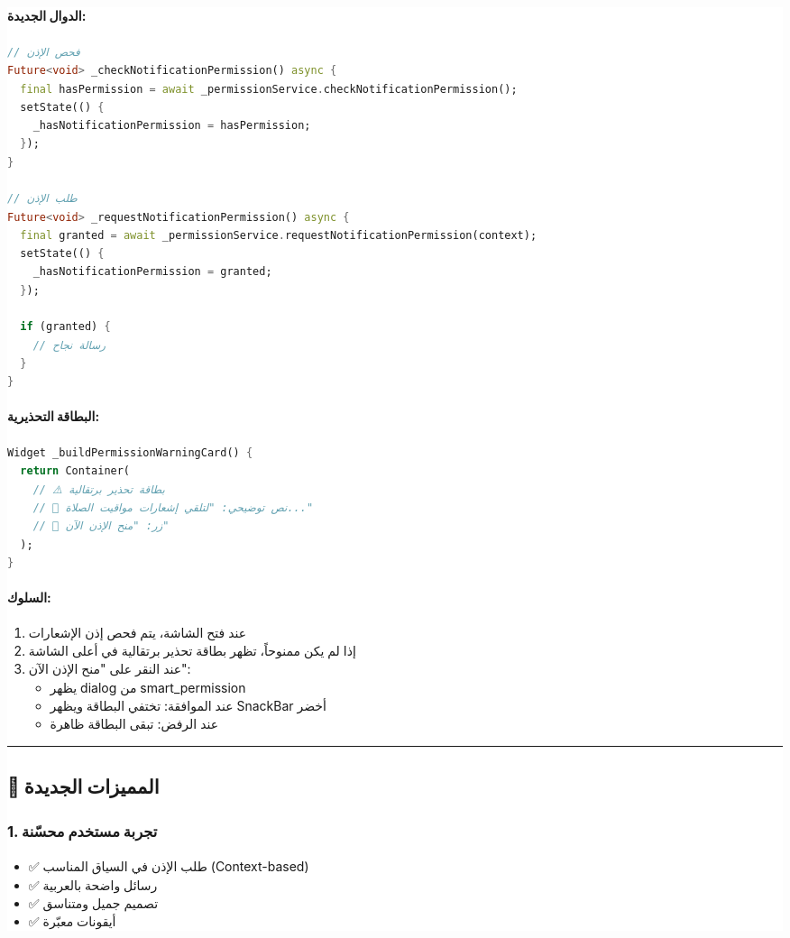 #### الدوال الجديدة:
```dart
// فحص الإذن
Future<void> _checkNotificationPermission() async {
  final hasPermission = await _permissionService.checkNotificationPermission();
  setState(() {
    _hasNotificationPermission = hasPermission;
  });
}

// طلب الإذن
Future<void> _requestNotificationPermission() async {
  final granted = await _permissionService.requestNotificationPermission(context);
  setState(() {
    _hasNotificationPermission = granted;
  });
  
  if (granted) {
    // رسالة نجاح
  }
}
```

#### البطاقة التحذيرية:
```dart
Widget _buildPermissionWarningCard() {
  return Container(
    // ⚠️ بطاقة تحذير برتقالية
    // 📝 نص توضيحي: "لتلقي إشعارات مواقيت الصلاة..."
    // 🔘 زر: "منح الإذن الآن"
  );
}
```

#### السلوك:
1. عند فتح الشاشة، يتم فحص إذن الإشعارات
2. إذا لم يكن ممنوحاً، تظهر بطاقة تحذير برتقالية في أعلى الشاشة
3. عند النقر على "منح الإذن الآن":
   - يظهر dialog من smart_permission
   - عند الموافقة: تختفي البطاقة ويظهر SnackBar أخضر
   - عند الرفض: تبقى البطاقة ظاهرة

---

## 🎯 المميزات الجديدة

### 1. تجربة مستخدم محسّنة
- ✅ طلب الإذن في السياق المناسب (Context-based)
- ✅ رسائل واضحة بالعربية
- ✅ تصميم جميل ومتناسق
- ✅ أيقونات معبّرة
